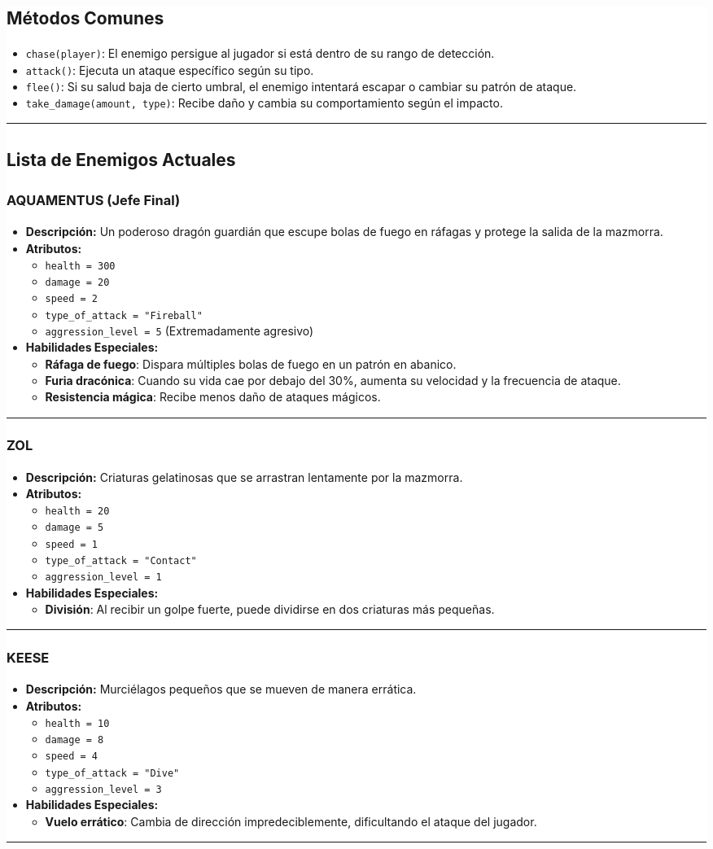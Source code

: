 ## **Métodos Comunes**
- `chase(player)`: El enemigo persigue al jugador si está dentro de su rango de detección.
- `attack()`: Ejecuta un ataque específico según su tipo.
- `flee()`: Si su salud baja de cierto umbral, el enemigo intentará escapar o cambiar su patrón de ataque.
- `take_damage(amount, type)`: Recibe daño y cambia su comportamiento según el impacto.

---

## **Lista de Enemigos Actuales**

### **AQUAMENTUS (Jefe Final)**
- **Descripción:** Un poderoso dragón guardián que escupe bolas de fuego en ráfagas y protege la salida de la mazmorra.
- **Atributos:**
  - `health = 300`
  - `damage = 20`
  - `speed = 2`
  - `type_of_attack = "Fireball"`
  - `aggression_level = 5` (Extremadamente agresivo)
- **Habilidades Especiales:**
  - **Ráfaga de fuego**: Dispara múltiples bolas de fuego en un patrón en abanico.
  - **Furia dracónica**: Cuando su vida cae por debajo del 30%, aumenta su velocidad y la frecuencia de ataque.
  - **Resistencia mágica**: Recibe menos daño de ataques mágicos.

---

### **ZOL**
- **Descripción:** Criaturas gelatinosas que se arrastran lentamente por la mazmorra.
- **Atributos:**
  - `health = 20`
  - `damage = 5`
  - `speed = 1`
  - `type_of_attack = "Contact"`
  - `aggression_level = 1`
- **Habilidades Especiales:**
  - **División**: Al recibir un golpe fuerte, puede dividirse en dos criaturas más pequeñas.

---

### **KEESE**
- **Descripción:** Murciélagos pequeños que se mueven de manera errática.
- **Atributos:**
  - `health = 10`
  - `damage = 8`
  - `speed = 4`
  - `type_of_attack = "Dive"`
  - `aggression_level = 3`
- **Habilidades Especiales:**
  - **Vuelo errático**: Cambia de dirección impredeciblemente, dificultando el ataque del jugador.

---